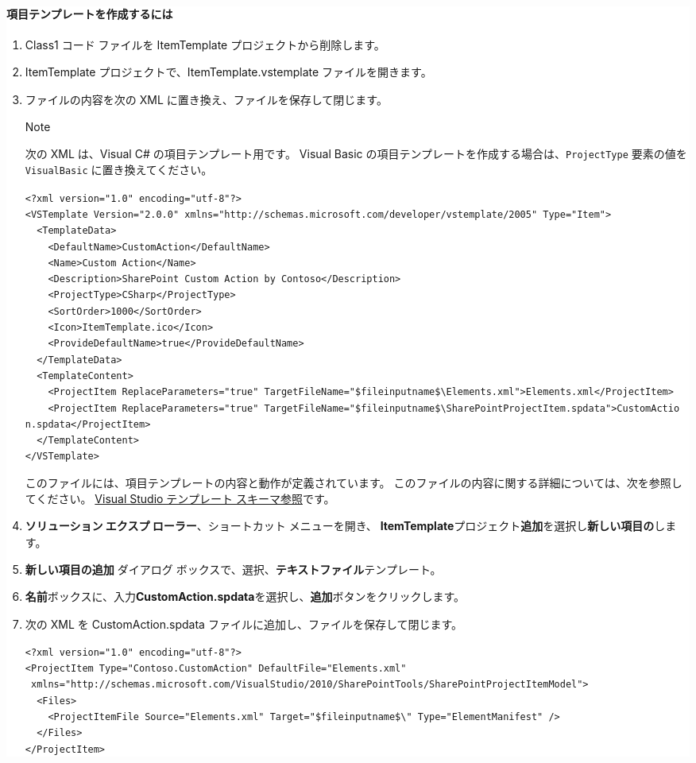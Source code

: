 #### <a name="to-create-the-item-template"></a>項目テンプレートを作成するには  
  
1.  Class1 コード ファイルを ItemTemplate プロジェクトから削除します。  
  
2.  ItemTemplate プロジェクトで、ItemTemplate.vstemplate ファイルを開きます。  
  
3.  ファイルの内容を次の XML に置き換え、ファイルを保存して閉じます。  
  
    > [!NOTE]  
    >  次の XML は、Visual C# の項目テンプレート用です。 Visual Basic の項目テンプレートを作成する場合は、`ProjectType` 要素の値を `VisualBasic` に置き換えてください。  
  
    ```  
    <?xml version="1.0" encoding="utf-8"?>  
    <VSTemplate Version="2.0.0" xmlns="http://schemas.microsoft.com/developer/vstemplate/2005" Type="Item">  
      <TemplateData>  
        <DefaultName>CustomAction</DefaultName>  
        <Name>Custom Action</Name>  
        <Description>SharePoint Custom Action by Contoso</Description>  
        <ProjectType>CSharp</ProjectType>  
        <SortOrder>1000</SortOrder>  
        <Icon>ItemTemplate.ico</Icon>  
        <ProvideDefaultName>true</ProvideDefaultName>  
      </TemplateData>  
      <TemplateContent>  
        <ProjectItem ReplaceParameters="true" TargetFileName="$fileinputname$\Elements.xml">Elements.xml</ProjectItem>  
        <ProjectItem ReplaceParameters="true" TargetFileName="$fileinputname$\SharePointProjectItem.spdata">CustomAction.spdata</ProjectItem>  
      </TemplateContent>  
    </VSTemplate>  
    ```  
  
     このファイルには、項目テンプレートの内容と動作が定義されています。 このファイルの内容に関する詳細については、次を参照してください。 [Visual Studio テンプレート スキーマ参照](/visualstudio/extensibility/visual-studio-template-schema-reference)です。  
  
4.  **ソリューション エクスプ ローラー**、ショートカット メニューを開き、 **ItemTemplate**プロジェクト**追加**を選択し**新しい項目の**します。  
  
5.  **新しい項目の追加** ダイアログ ボックスで、選択、**テキストファイル**テンプレート。  
  
6.  **名前**ボックスに、入力**CustomAction.spdata**を選択し、**追加**ボタンをクリックします。  
  
7.  次の XML を CustomAction.spdata ファイルに追加し、ファイルを保存して閉じます。  
  
    ```  
    <?xml version="1.0" encoding="utf-8"?>  
    <ProjectItem Type="Contoso.CustomAction" DefaultFile="Elements.xml"   
     xmlns="http://schemas.microsoft.com/VisualStudio/2010/SharePointTools/SharePointProjectItemModel">  
      <Files>  
        <ProjectItemFile Source="Elements.xml" Target="$fileinputname$\" Type="ElementManifest" />  
      </Files>  
    </ProjectItem>  
    ```  
  